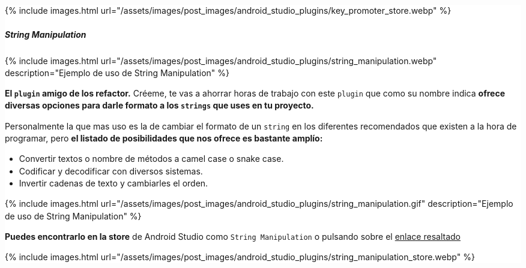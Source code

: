 {% include images.html url="/assets/images/post_images/android_studio_plugins/key_promoter_store.webp" %}

##### String Manipulation

{% include images.html url="/assets/images/post_images/android_studio_plugins/string_manipulation.webp" description="Ejemplo de uso de String Manipulation" %}

**El `plugin` amigo de los refactor.** Créeme, te vas a ahorrar horas de trabajo con este `plugin` que como su nombre indica **ofrece diversas opciones para darle formato
a los `strings` que uses en tu proyecto.**

Personalmente la que mas uso es la de cambiar el formato de un `string` en los diferentes recomendados que existen a la hora de programar, pero **el listado de
posibilidades que nos ofrece es bastante amplío:**

* Convertir textos o nombre de métodos a camel case o snake case.
* Codificar y decodificar con diversos sistemas.
* Invertir cadenas de texto y cambiarles el orden.

{% include images.html url="/assets/images/post_images/android_studio_plugins/string_manipulation.gif" description="Ejemplo de uso de String Manipulation" %}

**Puedes encontrarlo en la store** de Android Studio como `String Manipulation` o pulsando sobre el <a href="https://plugins.jetbrains.com/plugin/2162-string-manipulation">enlace resaltado</a>

{% include images.html url="/assets/images/post_images/android_studio_plugins/string_manipulation_store.webp" %}